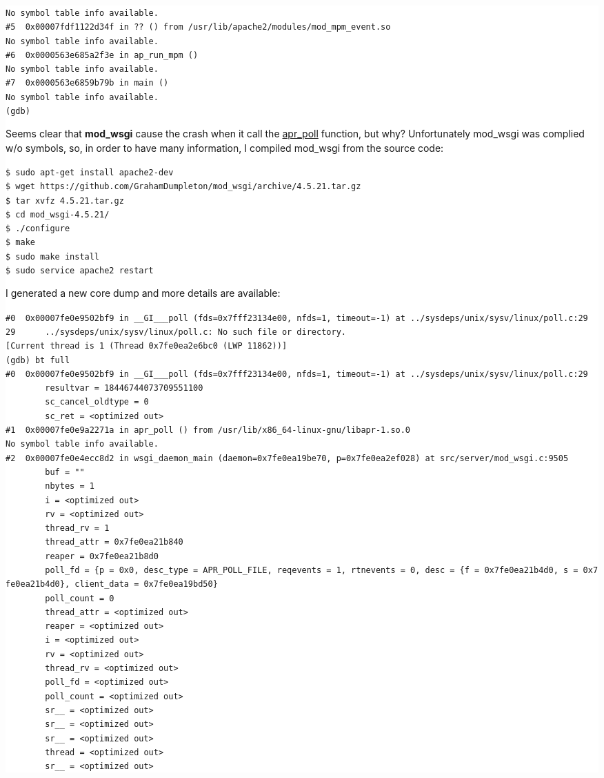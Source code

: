 ```
No symbol table info available.
#5  0x00007fdf1122d34f in ?? () from /usr/lib/apache2/modules/mod_mpm_event.so
No symbol table info available.
#6  0x0000563e685a2f3e in ap_run_mpm ()
No symbol table info available.
#7  0x0000563e6859b79b in main ()
No symbol table info available.
(gdb) 
```

Seems clear that **mod_wsgi** cause the crash when it call the [apr_poll](https://apr.apache.org/docs/apr/1.6/group__apr__poll.html#gad1d8a1ccd14952be6da5f272ca8dda76) function, but why? Unfortunately mod_wsgi was complied w/o symbols, so, in order to have many information, I compiled mod_wsgi from the source code:

```
$ sudo apt-get install apache2-dev
$ wget https://github.com/GrahamDumpleton/mod_wsgi/archive/4.5.21.tar.gz
$ tar xvfz 4.5.21.tar.gz
$ cd mod_wsgi-4.5.21/
$ ./configure
$ make
$ sudo make install
$ sudo service apache2 restart
```

I generated a new core dump and more details are available:

```
#0  0x00007fe0e9502bf9 in __GI___poll (fds=0x7fff23134e00, nfds=1, timeout=-1) at ../sysdeps/unix/sysv/linux/poll.c:29
29      ../sysdeps/unix/sysv/linux/poll.c: No such file or directory.
[Current thread is 1 (Thread 0x7fe0ea2e6bc0 (LWP 11862))]
(gdb) bt full
#0  0x00007fe0e9502bf9 in __GI___poll (fds=0x7fff23134e00, nfds=1, timeout=-1) at ../sysdeps/unix/sysv/linux/poll.c:29
        resultvar = 18446744073709551100
        sc_cancel_oldtype = 0
        sc_ret = <optimized out>
#1  0x00007fe0e9a2271a in apr_poll () from /usr/lib/x86_64-linux-gnu/libapr-1.so.0
No symbol table info available.
#2  0x00007fe0e4ecc8d2 in wsgi_daemon_main (daemon=0x7fe0ea19be70, p=0x7fe0ea2ef028) at src/server/mod_wsgi.c:9505
        buf = ""
        nbytes = 1
        i = <optimized out>
        rv = <optimized out>
        thread_rv = 1
        thread_attr = 0x7fe0ea21b840
        reaper = 0x7fe0ea21b8d0
        poll_fd = {p = 0x0, desc_type = APR_POLL_FILE, reqevents = 1, rtnevents = 0, desc = {f = 0x7fe0ea21b4d0, s = 0x7fe0ea21b4d0}, client_data = 0x7fe0ea19bd50}
        poll_count = 0
        thread_attr = <optimized out>
        reaper = <optimized out>
        i = <optimized out>
        rv = <optimized out>
        thread_rv = <optimized out>
        poll_fd = <optimized out>
        poll_count = <optimized out>
        sr__ = <optimized out>
        sr__ = <optimized out>
        sr__ = <optimized out>
        thread = <optimized out>
        sr__ = <optimized out>
```